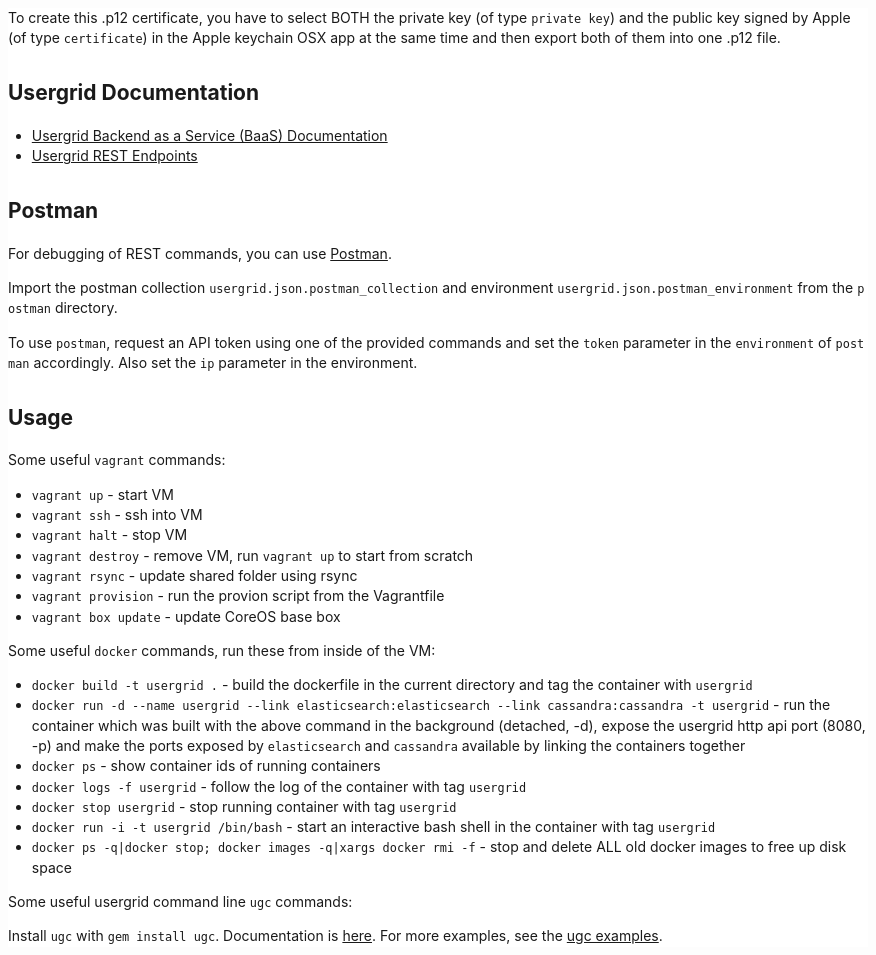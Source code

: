 To create this .p12 certificate, you have to select BOTH the private key (of type `private key`) and the public key signed by Apple (of type `certificate`) in the Apple keychain OSX app at the same time and then export both of them into one .p12 file.


Usergrid Documentation
----------------------

 * [Usergrid Backend as a Service (BaaS) Documentation](http://apigee.com/docs/api-baas/content/build-apps-home)
 * [Usergrid REST Endpoints](http://apigee.com/docs/app-services/content/rest-endpoints)


Postman
-------

For debugging of REST commands, you can use [Postman](http://getpostman.com).

Import the postman collection `usergrid.json.postman_collection` and environment `usergrid.json.postman_environment` from the `postman` directory.

To use `postman`, request an API token using one of the provided commands and set the `token` parameter in the `environment` of `postman` accordingly. Also set the `ip` parameter in the environment.


Usage
-----

Some useful `vagrant` commands:

 * `vagrant up` - start VM
 * `vagrant ssh` - ssh into VM
 * `vagrant halt` - stop VM
 * `vagrant destroy` - remove VM, run `vagrant up` to start from scratch
 * `vagrant rsync` - update shared folder using rsync
 * `vagrant provision` - run the provion script from the Vagrantfile
 * `vagrant box update` - update CoreOS base box

Some useful `docker` commands, run these from inside of the VM:

 * `docker build -t usergrid .` - build the dockerfile in the current directory and tag the container with `usergrid`
 * `docker run -d --name usergrid --link elasticsearch:elasticsearch --link cassandra:cassandra -t usergrid` - run the container which was built with the above command in the background (detached, -d), expose the usergrid http api port (8080, -p) and make the ports exposed by `elasticsearch` and `cassandra` available by linking the containers together
 * `docker ps` - show container ids of running containers
 * `docker logs -f usergrid` - follow the log of the container with tag `usergrid`
 * `docker stop usergrid` - stop running container with tag `usergrid`
 * `docker run -i -t usergrid /bin/bash` - start an interactive bash shell in the container with tag `usergrid`
 * `docker ps -q|docker stop; docker images -q|xargs docker rmi -f` - stop and delete ALL old docker images to free up disk space

Some useful usergrid command line `ugc` commands:

Install `ugc` with `gem install ugc`. Documentation is [here](https://github.com/apache/incubator-usergrid/tree/master/ugc). For more examples, see the [ugc examples](https://github.com/apache/incubator-usergrid/tree/master/ugc#examples).
